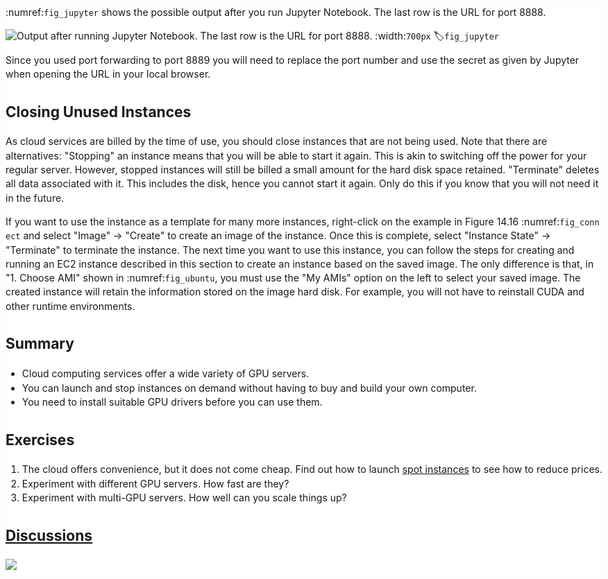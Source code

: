 
:numref:`fig_jupyter` shows the possible output after you run Jupyter Notebook. The last row is the URL for port 8888.

![ Output after running Jupyter Notebook. The last row is the URL for port 8888. ](../img/jupyter.png)
:width:`700px`
:label:`fig_jupyter`

Since you used port forwarding to port 8889 you will need to replace the port number and use the secret as given by Jupyter when opening the URL in your local browser.

## Closing Unused Instances

As cloud services are billed by the time of use, you should close instances that are not being used. Note that there are alternatives: "Stopping" an instance means that you will be able to start it again. This is akin to switching off the power for your regular server. However, stopped instances will still be billed a small amount for the hard disk space retained. "Terminate" deletes all data associated with it. This includes the disk, hence you cannot start it again. Only do this if you know that you will not need it in the future.

If you want to use the instance as a template for many more instances,
right-click on the example in Figure 14.16 :numref:`fig_connect` and select "Image" $\rightarrow$
"Create" to create an image of the instance. Once this is complete, select
"Instance State" $\rightarrow$ "Terminate" to terminate the instance. The next
time you want to use this instance, you can follow the steps for creating and
running an EC2 instance described in this section to create an instance based on
the saved image. The only difference is that, in "1. Choose AMI" shown in
:numref:`fig_ubuntu`, you must use the "My AMIs" option on the left to select your saved
image. The created instance will retain the information stored on the image hard
disk. For example, you will not have to reinstall CUDA and other runtime
environments.

## Summary

* Cloud computing services offer a wide variety of GPU servers.
* You can launch and stop instances on demand without having to buy and build your own computer.
* You need to install suitable GPU drivers before you can use them.

## Exercises

1. The cloud offers convenience, but it does not come cheap. Find out how to launch [spot instances](https://aws.amazon.com/ec2/spot/) to see how to reduce prices.
1. Experiment with different GPU servers. How fast are they?
1. Experiment with multi-GPU servers. How well can you scale things up?

## [Discussions](https://discuss.mxnet.io/t/2399)

![](../img/qr_aws.svg)
